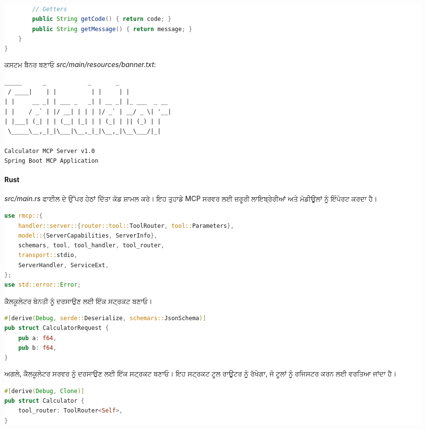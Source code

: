 ```java
        // Getters
        public String getCode() { return code; }
        public String getMessage() { return message; }
    }
}
```

ਕਸਟਮ ਬੈਨਰ ਬਣਾਓ *src/main/resources/banner.txt*:

```text
_____      _            _       _             
 / ____|    | |          | |     | |            
| |     __ _| | ___ _   _| | __ _| |_ ___  _ __ 
| |    / _` | |/ __| | | | |/ _` | __/ _ \| '__|
| |___| (_| | | (__| |_| | | (_| | || (_) | |   
 \_____\__,_|_|\___|\__,_|_|\__,_|\__\___/|_|   
                                                
Calculator MCP Server v1.0
Spring Boot MCP Application
```

</details>

#### Rust

*src/main.rs* ਫਾਈਲ ਦੇ ਉੱਪਰ ਹੇਠਾਂ ਦਿੱਤਾ ਕੋਡ ਸ਼ਾਮਲ ਕਰੋ। ਇਹ ਤੁਹਾਡੇ MCP ਸਰਵਰ ਲਈ ਜ਼ਰੂਰੀ ਲਾਇਬ੍ਰੇਰੀਆਂ ਅਤੇ ਮੋਡੀਊਲਾਂ ਨੂੰ ਇੰਪੋਰਟ ਕਰਦਾ ਹੈ।

```rust
use rmcp::{
    handler::server::{router::tool::ToolRouter, tool::Parameters},
    model::{ServerCapabilities, ServerInfo},
    schemars, tool, tool_handler, tool_router,
    transport::stdio,
    ServerHandler, ServiceExt,
};
use std::error::Error;
```

ਕੈਲਕੂਲੇਟਰ ਬੇਨਤੀ ਨੂੰ ਦਰਸਾਉਣ ਲਈ ਇੱਕ ਸਟ੍ਰਕਟ ਬਣਾਓ।

```rust
#[derive(Debug, serde::Deserialize, schemars::JsonSchema)]
pub struct CalculatorRequest {
    pub a: f64,
    pub b: f64,
}
```

ਅਗਲੇ, ਕੈਲਕੂਲੇਟਰ ਸਰਵਰ ਨੂੰ ਦਰਸਾਉਣ ਲਈ ਇੱਕ ਸਟ੍ਰਕਟ ਬਣਾਓ। ਇਹ ਸਟ੍ਰਕਟ ਟੂਲ ਰਾਊਟਰ ਨੂੰ ਰੱਖੇਗਾ, ਜੋ ਟੂਲਾਂ ਨੂੰ ਰਜਿਸਟਰ ਕਰਨ ਲਈ ਵਰਤਿਆ ਜਾਂਦਾ ਹੈ।

```rust
#[derive(Debug, Clone)]
pub struct Calculator {
    tool_router: ToolRouter<Self>,
}
```
